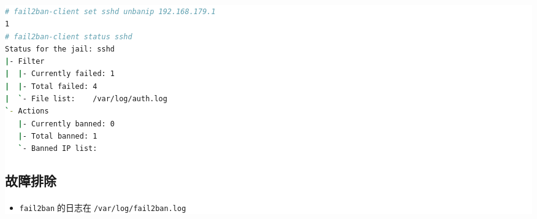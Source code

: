 ```sh
# fail2ban-client set sshd unbanip 192.168.179.1
1
# fail2ban-client status sshd
Status for the jail: sshd
|- Filter
|  |- Currently failed:	1
|  |- Total failed:	4
|  `- File list:	/var/log/auth.log
`- Actions
   |- Currently banned:	0
   |- Total banned:	1
   `- Banned IP list:
```

## 故障排除

- `fail2ban` 的日志在 `/var/log/fail2ban.log`



